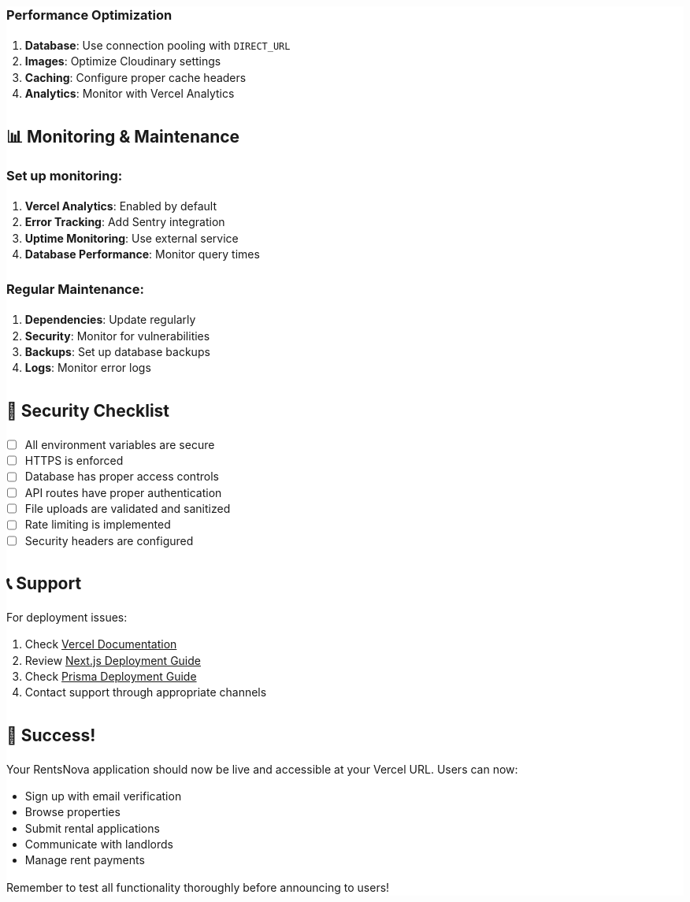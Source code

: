 ### Performance Optimization

1. **Database**: Use connection pooling with `DIRECT_URL`
2. **Images**: Optimize Cloudinary settings
3. **Caching**: Configure proper cache headers
4. **Analytics**: Monitor with Vercel Analytics

## 📊 Monitoring & Maintenance

### Set up monitoring:

1. **Vercel Analytics**: Enabled by default
2. **Error Tracking**: Add Sentry integration
3. **Uptime Monitoring**: Use external service
4. **Database Performance**: Monitor query times

### Regular Maintenance:

1. **Dependencies**: Update regularly
2. **Security**: Monitor for vulnerabilities
3. **Backups**: Set up database backups
4. **Logs**: Monitor error logs

## 🔐 Security Checklist

- [ ] All environment variables are secure
- [ ] HTTPS is enforced
- [ ] Database has proper access controls
- [ ] API routes have proper authentication
- [ ] File uploads are validated and sanitized
- [ ] Rate limiting is implemented
- [ ] Security headers are configured

## 📞 Support

For deployment issues:

1. Check [Vercel Documentation](https://vercel.com/docs)
2. Review [Next.js Deployment Guide](https://nextjs.org/docs/deployment)
3. Check [Prisma Deployment Guide](https://www.prisma.io/docs/guides/deployment)
4. Contact support through appropriate channels

## 🎉 Success!

Your RentsNova application should now be live and accessible at your Vercel URL. Users can now:

- Sign up with email verification
- Browse properties
- Submit rental applications
- Communicate with landlords
- Manage rent payments

Remember to test all functionality thoroughly before announcing to users!
